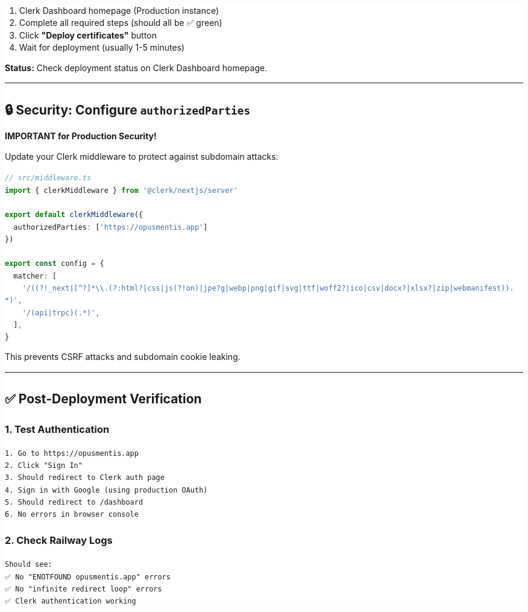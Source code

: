 1. Clerk Dashboard homepage (Production instance)
2. Complete all required steps (should all be ✅ green)
3. Click **"Deploy certificates"** button
4. Wait for deployment (usually 1-5 minutes)

**Status:** Check deployment status on Clerk Dashboard homepage.

---

## 🔒 **Security: Configure `authorizedParties`**

**IMPORTANT for Production Security!**

Update your Clerk middleware to protect against subdomain attacks:

```typescript
// src/middleware.ts
import { clerkMiddleware } from '@clerk/nextjs/server'

export default clerkMiddleware({
  authorizedParties: ['https://opusmentis.app']
})

export const config = {
  matcher: [
    '/((?!_next|[^?]*\\.(?:html?|css|js(?!on)|jpe?g|webp|png|gif|svg|ttf|woff2?|ico|csv|docx?|xlsx?|zip|webmanifest)).*)',
    '/(api|trpc)(.*)',
  ],
}
```

This prevents CSRF attacks and subdomain cookie leaking.

---

## ✅ **Post-Deployment Verification**

### **1. Test Authentication**
```
1. Go to https://opusmentis.app
2. Click "Sign In"
3. Should redirect to Clerk auth page
4. Sign in with Google (using production OAuth)
5. Should redirect to /dashboard
6. No errors in browser console
```

### **2. Check Railway Logs**
```
Should see:
✅ No "ENOTFOUND opusmentis.app" errors
✅ No "infinite redirect loop" errors
✅ Clerk authentication working
```
